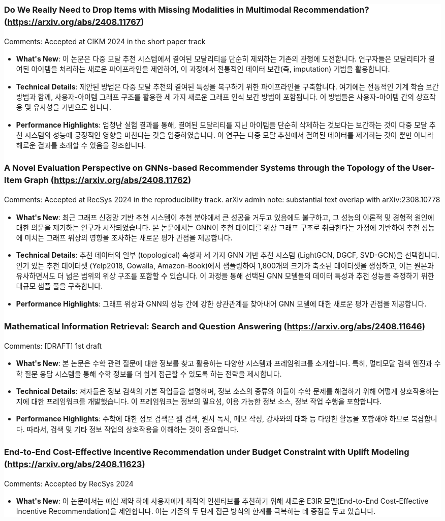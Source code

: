 ### Do We Really Need to Drop Items with Missing Modalities in Multimodal Recommendation? (https://arxiv.org/abs/2408.11767)
Comments:
          Accepted at CIKM 2024 in the short paper track

- **What's New**: 이 논문은 다중 모달 추천 시스템에서 결여된 모달리티를 단순히 제외하는 기존의 관행에 도전합니다. 연구자들은 모달리티가 결여된 아이템을 처리하는 새로운 파이프라인을 제안하여, 이 과정에서 전통적인 데이터 보간(즉, imputation) 기법을 활용합니다.

- **Technical Details**: 제안된 방법은 다중 모달 추천의 결여된 특성을 복구하기 위한 파이프라인을 구축합니다. 여기에는 전통적인 기계 학습 보간 방법과 함께, 사용자-아이템 그래프 구조를 활용한 세 가지 새로운 그래프 인식 보간 방법이 포함됩니다. 이 방법들은 사용자-아이템 간의 상호작용 및 유사성을 기반으로 합니다.

- **Performance Highlights**: 엄청난 실험 결과를 통해, 결여된 모달리티를 지닌 아이템을 단순히 삭제하는 것보다는 보간하는 것이 다중 모달 추천 시스템의 성능에 긍정적인 영향을 미친다는 것을 입증하였습니다. 이 연구는 다중 모달 추천에서 결여된 데이터를 제거하는 것이 뿐만 아니라 해로운 결과를 초래할 수 있음을 강조합니다.



### A Novel Evaluation Perspective on GNNs-based Recommender Systems through the Topology of the User-Item Graph (https://arxiv.org/abs/2408.11762)
Comments:
          Accepted at RecSys 2024 in the reproducibility track. arXiv admin note: substantial text overlap with arXiv:2308.10778

- **What's New**: 최근 그래프 신경망 기반 추천 시스템이 추천 분야에서 큰 성공을 거두고 있음에도 불구하고, 그 성능의 이론적 및 경험적 원인에 대한 의문을 제기하는 연구가 시작되었습니다. 본 논문에서는 GNN이 추천 데이터를 위상 그래프 구조로 취급한다는 가정에 기반하여 추천 성능에 미치는 그래프 위상의 영향을 조사하는 새로운 평가 관점을 제공합니다.

- **Technical Details**: 추천 데이터의 일부 (topological) 속성과 세 가지 GNN 기반 추천 시스템 (LightGCN, DGCF, SVD-GCN)을 선택합니다. 인기 있는 추천 데이터셋 (Yelp2018, Gowalla, Amazon-Book)에서 샘플링하여 1,800개의 크기가 축소된 데이터셋을 생성하고, 이는 원본과 유사하면서도 더 넓은 범위의 위상 구조를 포함할 수 있습니다. 이 과정을 통해 선택된 GNN 모델들의 데이터 특성과 추천 성능을 측정하기 위한 대규모 샘플 풀을 구축합니다.

- **Performance Highlights**: 그래프 위상과 GNN의 성능 간에 강한 상관관계를 찾아내어 GNN 모델에 대한 새로운 평가 관점을 제공합니다.



### Mathematical Information Retrieval: Search and Question Answering (https://arxiv.org/abs/2408.11646)
Comments:
          [DRAFT] 1st draft

- **What's New**: 본 논문은 수학 관련 질문에 대한 정보를 찾고 활용하는 다양한 시스템과 프레임워크를 소개합니다. 특히, 멀티모달 검색 엔진과 수학 질문 응답 시스템을 통해 수학 정보를 더 쉽게 접근할 수 있도록 하는 전략을 제시합니다.

- **Technical Details**: 저자들은 정보 검색의 기본 작업들을 설명하며, 정보 소스의 종류와 이들이 수학 문제를 해결하기 위해 어떻게 상호작용하는지에 대한 프레임워크를 개발했습니다. 이 프레임워크는 정보의 필요성, 이용 가능한 정보 소스, 정보 작업 수행을 포함합니다.

- **Performance Highlights**: 수학에 대한 정보 검색은 웹 검색, 원서 독서, 메모 작성, 강사와의 대화 등 다양한 활동을 포함해야 하므로 복잡합니다. 따라서, 검색 및 기타 정보 작업의 상호작용을 이해하는 것이 중요합니다.



### End-to-End Cost-Effective Incentive Recommendation under Budget Constraint with Uplift Modeling (https://arxiv.org/abs/2408.11623)
Comments:
          Accepted by RecSys 2024

- **What's New**: 이 논문에서는 예산 제약 하에 사용자에게 최적의 인센티브를 추천하기 위해 새로운 E3IR 모델(End-to-End Cost-Effective Incentive Recommendation)을 제안합니다. 이는 기존의 두 단계 접근 방식의 한계를 극복하는 데 중점을 두고 있습니다.

